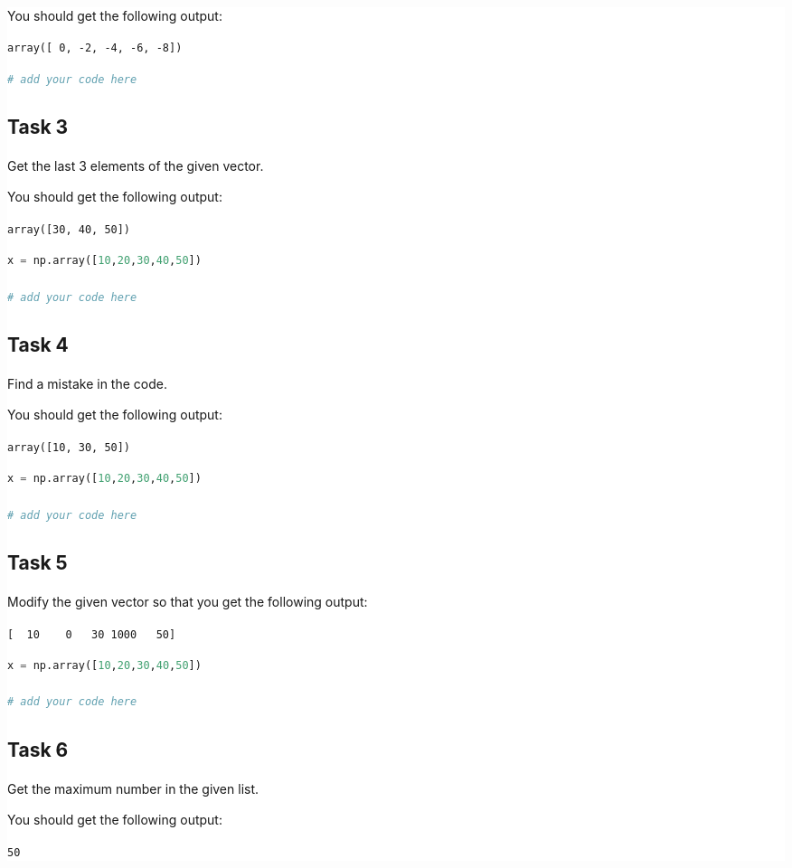 You should get the following output:
```
array([ 0, -2, -4, -6, -8])
```

```python
# add your code here
```

## Task 3
Get the last 3 elements of the given vector.

You should get the following output:
```
array([30, 40, 50])
```

```python
x = np.array([10,20,30,40,50])

# add your code here
```

## Task 4
Find a mistake in the code.

You should get the following output:
```
array([10, 30, 50])
```

```python
x = np.array([10,20,30,40,50])

# add your code here
```

## Task 5
Modify the given vector so that you get the following output:
```
[  10    0   30 1000   50]
```

```python
x = np.array([10,20,30,40,50])

# add your code here
```

## Task 6
Get the maximum number in the given list.

You should get the following output:
```
50
```
